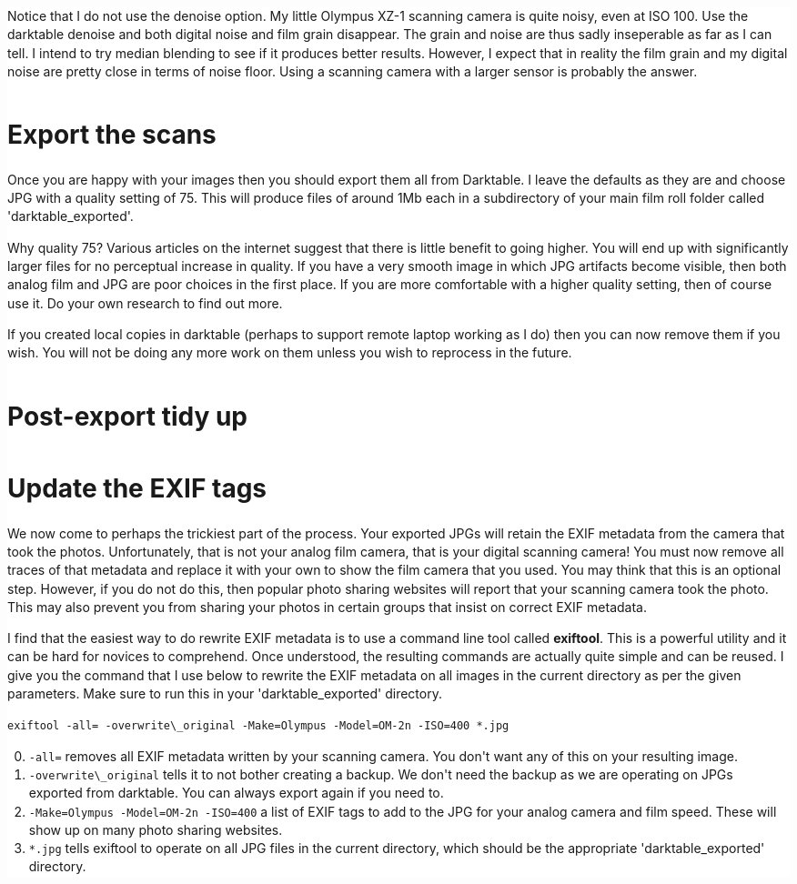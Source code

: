 Notice that I do not use the denoise option. My little Olympus XZ-1 scanning camera is quite noisy, even at ISO 100. Use the darktable denoise and both digital noise and film grain disappear. The grain and noise are thus sadly inseperable as far as I can tell. I intend to try median blending to see if it produces better results. However, I expect that in reality the film grain and my digital noise are pretty close in terms of noise floor. Using a scanning camera with a larger sensor is probably the answer.

# Export the scans

Once you are happy with your images then you should export them all from Darktable. I leave the defaults as they are and choose JPG with a quality setting of 75. This will produce files of around 1Mb each in a subdirectory of your main film roll folder called 'darktable_exported'.

Why quality 75? Various articles on the internet suggest that there is little benefit to going higher. You will end up with significantly larger files for no perceptual increase in quality. If you have a very smooth image in which JPG artifacts become visible, then both analog film and JPG are poor choices in the first place. If you are more comfortable with a higher quality setting, then of course use it. Do your own research to find out more.

If you created local copies in darktable (perhaps to support remote laptop working as I do) then you can now remove them if you wish. You will not be doing any more work on them unless you wish to reprocess in the future.

# Post-export tidy up

# Update the EXIF tags

We now come to perhaps the trickiest part of the process. Your exported JPGs will retain the EXIF metadata from the camera that took the photos. Unfortunately, that is not your analog film camera, that is your digital scanning camera! You must now remove all traces of that metadata and replace it with your own to show the film camera that you used. You may think that this is an optional step. However, if you do not do this, then popular photo sharing websites will report that your scanning camera took the photo. This may also prevent you from sharing your photos in certain groups that insist on correct EXIF metadata.

I find that the easiest way to do rewrite EXIF metadata is to use a command line tool called **exiftool**. This is a powerful utility and it can be hard for novices to comprehend. Once understood, the resulting commands are actually quite simple and can be reused. I give you the command that I use below to rewrite the EXIF metadata on all images in the current directory as per the given parameters. Make sure to run this in your 'darktable_exported' directory.

```
exiftool -all= -overwrite\_original -Make=Olympus -Model=OM-2n -ISO=400 *.jpg
```

0. `-all=` removes all EXIF metadata written by your scanning camera. You don't want any of this on your resulting image.
0. `-overwrite\_original` tells it to not bother creating a backup. We don't need the backup as we are operating on JPGs exported from darktable. You can always export again if you need to.
0. `-Make=Olympus -Model=OM-2n -ISO=400` a list of EXIF tags to add to the JPG for your analog camera and film speed. These will show up on many photo sharing websites.
0. `*.jpg` tells exiftool to operate on all JPG files in the current directory, which should be the appropriate 'darktable_exported' directory.

